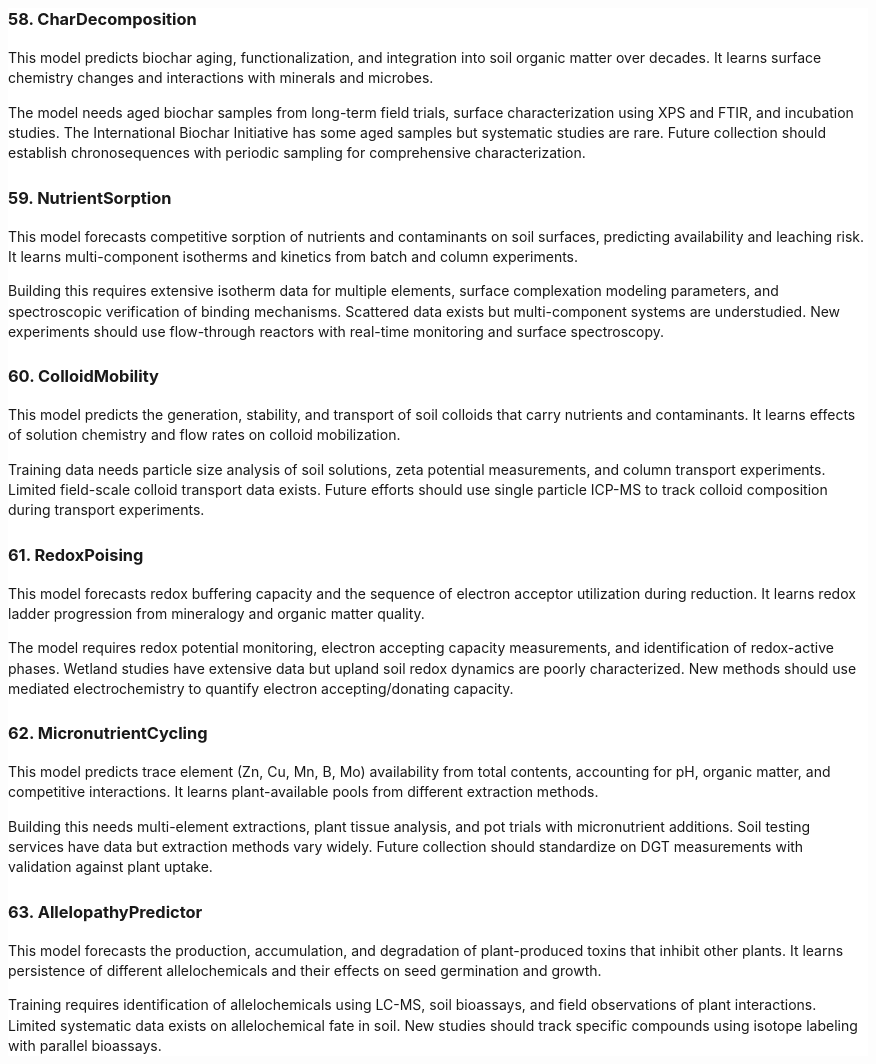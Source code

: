 ### **58. CharDecomposition**
This model predicts biochar aging, functionalization, and integration into soil organic matter over decades. It learns surface chemistry changes and interactions with minerals and microbes.

The model needs aged biochar samples from long-term field trials, surface characterization using XPS and FTIR, and incubation studies. The International Biochar Initiative has some aged samples but systematic studies are rare. Future collection should establish chronosequences with periodic sampling for comprehensive characterization.

### **59. NutrientSorption**
This model forecasts competitive sorption of nutrients and contaminants on soil surfaces, predicting availability and leaching risk. It learns multi-component isotherms and kinetics from batch and column experiments.

Building this requires extensive isotherm data for multiple elements, surface complexation modeling parameters, and spectroscopic verification of binding mechanisms. Scattered data exists but multi-component systems are understudied. New experiments should use flow-through reactors with real-time monitoring and surface spectroscopy.

### **60. ColloidMobility**
This model predicts the generation, stability, and transport of soil colloids that carry nutrients and contaminants. It learns effects of solution chemistry and flow rates on colloid mobilization.

Training data needs particle size analysis of soil solutions, zeta potential measurements, and column transport experiments. Limited field-scale colloid transport data exists. Future efforts should use single particle ICP-MS to track colloid composition during transport experiments.

### **61. RedoxPoising**
This model forecasts redox buffering capacity and the sequence of electron acceptor utilization during reduction. It learns redox ladder progression from mineralogy and organic matter quality.

The model requires redox potential monitoring, electron accepting capacity measurements, and identification of redox-active phases. Wetland studies have extensive data but upland soil redox dynamics are poorly characterized. New methods should use mediated electrochemistry to quantify electron accepting/donating capacity.

### **62. MicronutrientCycling**
This model predicts trace element (Zn, Cu, Mn, B, Mo) availability from total contents, accounting for pH, organic matter, and competitive interactions. It learns plant-available pools from different extraction methods.

Building this needs multi-element extractions, plant tissue analysis, and pot trials with micronutrient additions. Soil testing services have data but extraction methods vary widely. Future collection should standardize on DGT measurements with validation against plant uptake.

### **63. AllelopathyPredictor**
This model forecasts the production, accumulation, and degradation of plant-produced toxins that inhibit other plants. It learns persistence of different allelochemicals and their effects on seed germination and growth.

Training requires identification of allelochemicals using LC-MS, soil bioassays, and field observations of plant interactions. Limited systematic data exists on allelochemical fate in soil. New studies should track specific compounds using isotope labeling with parallel bioassays.
